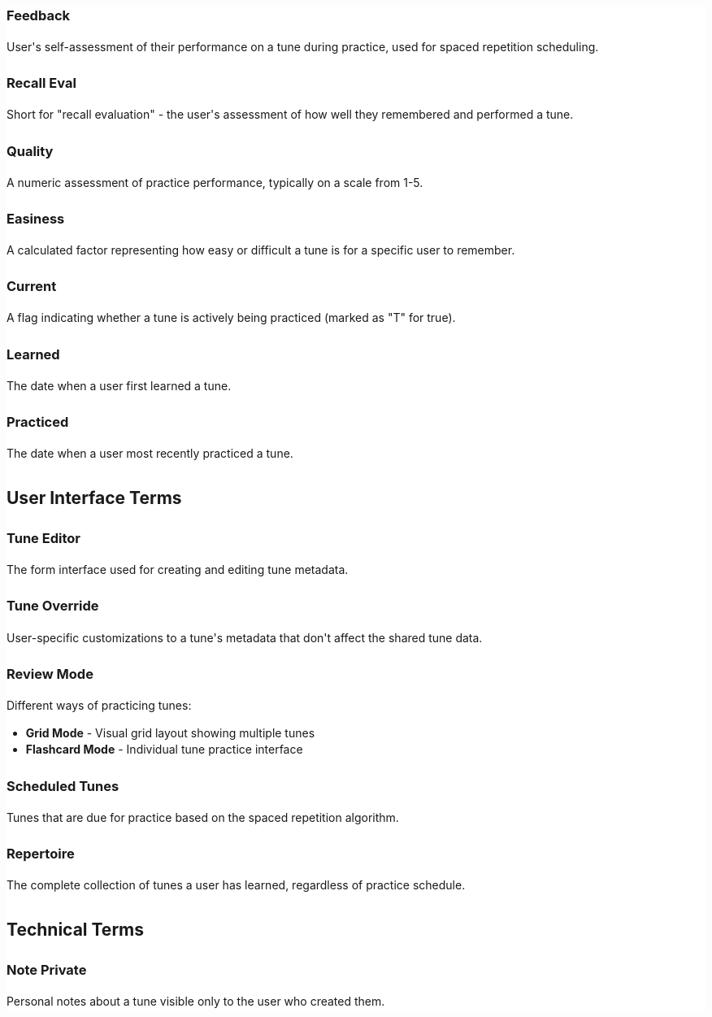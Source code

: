 ### Feedback
User's self-assessment of their performance on a tune during practice, used for spaced repetition scheduling.

### Recall Eval
Short for "recall evaluation" - the user's assessment of how well they remembered and performed a tune.

### Quality
A numeric assessment of practice performance, typically on a scale from 1-5.

### Easiness
A calculated factor representing how easy or difficult a tune is for a specific user to remember.

### Current
A flag indicating whether a tune is actively being practiced (marked as "T" for true).

### Learned
The date when a user first learned a tune.

### Practiced
The date when a user most recently practiced a tune.

## User Interface Terms

### Tune Editor
The form interface used for creating and editing tune metadata.

### Tune Override
User-specific customizations to a tune's metadata that don't affect the shared tune data.

### Review Mode
Different ways of practicing tunes:
- **Grid Mode** - Visual grid layout showing multiple tunes
- **Flashcard Mode** - Individual tune practice interface

### Scheduled Tunes
Tunes that are due for practice based on the spaced repetition algorithm.

### Repertoire
The complete collection of tunes a user has learned, regardless of practice schedule.

## Technical Terms

### Note Private
Personal notes about a tune visible only to the user who created them.

